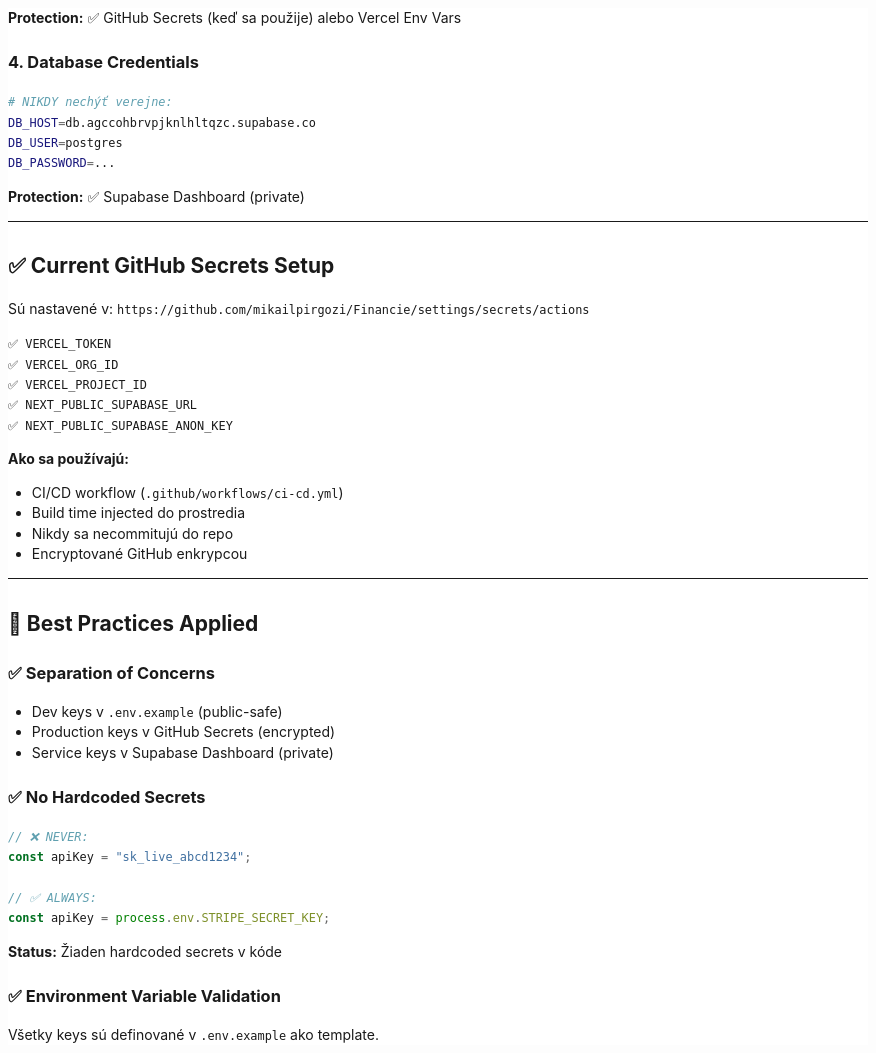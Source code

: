 **Protection:** ✅ GitHub Secrets (keď sa použije) alebo Vercel Env Vars

### 4. Database Credentials
```bash
# NIKDY nechýť verejne:
DB_HOST=db.agccohbrvpjknlhltqzc.supabase.co
DB_USER=postgres
DB_PASSWORD=...
```

**Protection:** ✅ Supabase Dashboard (private)

---

## ✅ Current GitHub Secrets Setup

Sú nastavené v: `https://github.com/mikailpirgozi/Financie/settings/secrets/actions`

```bash
✅ VERCEL_TOKEN
✅ VERCEL_ORG_ID
✅ VERCEL_PROJECT_ID
✅ NEXT_PUBLIC_SUPABASE_URL
✅ NEXT_PUBLIC_SUPABASE_ANON_KEY
```

**Ako sa používajú:**
- CI/CD workflow (`.github/workflows/ci-cd.yml`)
- Build time injected do prostredia
- Nikdy sa necommitujú do repo
- Encryptované GitHub enkrypcou

---

## 🚀 Best Practices Applied

### ✅ Separation of Concerns
- Dev keys v `.env.example` (public-safe)
- Production keys v GitHub Secrets (encrypted)
- Service keys v Supabase Dashboard (private)

### ✅ No Hardcoded Secrets
```javascript
// ❌ NEVER:
const apiKey = "sk_live_abcd1234";

// ✅ ALWAYS:
const apiKey = process.env.STRIPE_SECRET_KEY;
```

**Status:** Žiaden hardcoded secrets v kóde

### ✅ Environment Variable Validation
Všetky keys sú definované v `.env.example` ako template.
